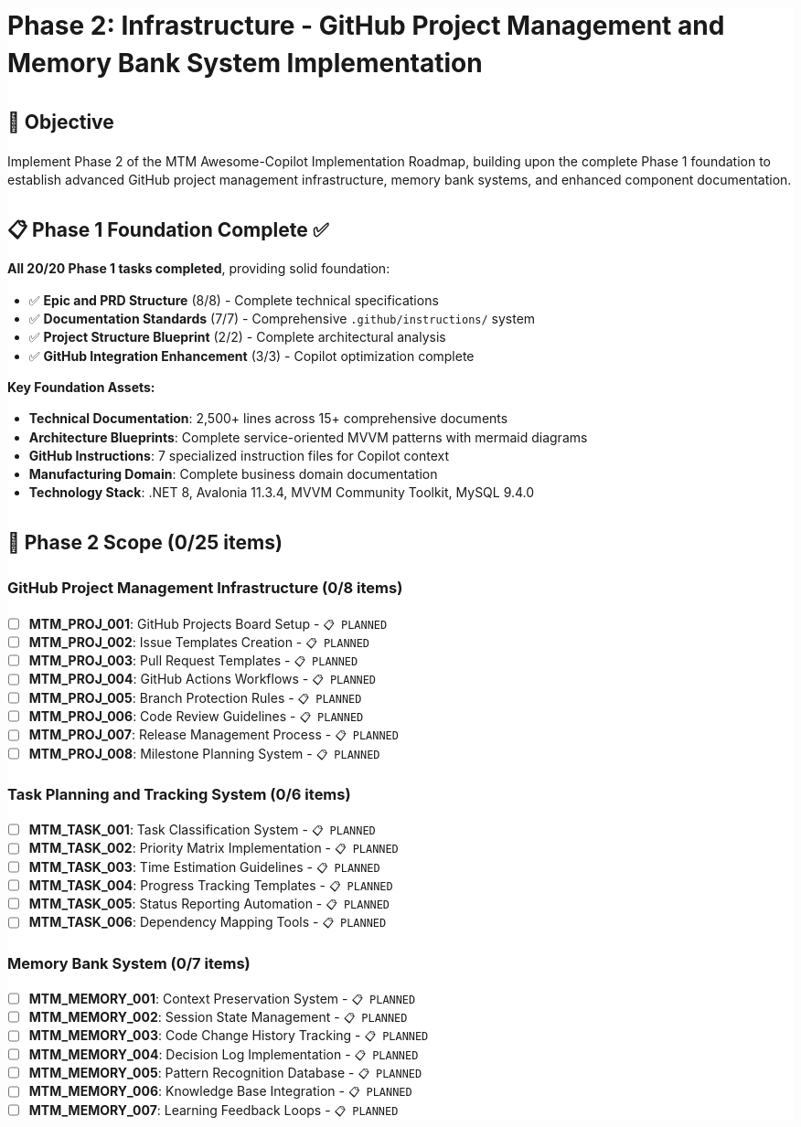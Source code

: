 # Phase 2: Infrastructure - GitHub Project Management and Memory Bank System Implementation

## 🎯 **Objective**

Implement Phase 2 of the MTM Awesome-Copilot Implementation Roadmap, building upon the complete Phase 1 foundation to establish advanced GitHub project management infrastructure, memory bank systems, and enhanced component documentation.

## 📋 **Phase 1 Foundation Complete** ✅

**All 20/20 Phase 1 tasks completed**, providing solid foundation:
- ✅ **Epic and PRD Structure** (8/8) - Complete technical specifications
- ✅ **Documentation Standards** (7/7) - Comprehensive `.github/instructions/` system
- ✅ **Project Structure Blueprint** (2/2) - Complete architectural analysis
- ✅ **GitHub Integration Enhancement** (3/3) - Copilot optimization complete

**Key Foundation Assets:**
- **Technical Documentation**: 2,500+ lines across 15+ comprehensive documents
- **Architecture Blueprints**: Complete service-oriented MVVM patterns with mermaid diagrams
- **GitHub Instructions**: 7 specialized instruction files for Copilot context
- **Manufacturing Domain**: Complete business domain documentation
- **Technology Stack**: .NET 8, Avalonia 11.3.4, MVVM Community Toolkit, MySQL 9.4.0

## 🚀 **Phase 2 Scope (0/25 items)**

### **GitHub Project Management Infrastructure (0/8 items)**
- [ ] **MTM_PROJ_001**: GitHub Projects Board Setup - `📋 PLANNED`
- [ ] **MTM_PROJ_002**: Issue Templates Creation - `📋 PLANNED`
- [ ] **MTM_PROJ_003**: Pull Request Templates - `📋 PLANNED`
- [ ] **MTM_PROJ_004**: GitHub Actions Workflows - `📋 PLANNED`
- [ ] **MTM_PROJ_005**: Branch Protection Rules - `📋 PLANNED`
- [ ] **MTM_PROJ_006**: Code Review Guidelines - `📋 PLANNED`
- [ ] **MTM_PROJ_007**: Release Management Process - `📋 PLANNED`
- [ ] **MTM_PROJ_008**: Milestone Planning System - `📋 PLANNED`

### **Task Planning and Tracking System (0/6 items)**
- [ ] **MTM_TASK_001**: Task Classification System - `📋 PLANNED`
- [ ] **MTM_TASK_002**: Priority Matrix Implementation - `📋 PLANNED`
- [ ] **MTM_TASK_003**: Time Estimation Guidelines - `📋 PLANNED`
- [ ] **MTM_TASK_004**: Progress Tracking Templates - `📋 PLANNED`
- [ ] **MTM_TASK_005**: Status Reporting Automation - `📋 PLANNED`
- [ ] **MTM_TASK_006**: Dependency Mapping Tools - `📋 PLANNED`

### **Memory Bank System (0/7 items)**
- [ ] **MTM_MEMORY_001**: Context Preservation System - `📋 PLANNED`
- [ ] **MTM_MEMORY_002**: Session State Management - `📋 PLANNED`
- [ ] **MTM_MEMORY_003**: Code Change History Tracking - `📋 PLANNED`
- [ ] **MTM_MEMORY_004**: Decision Log Implementation - `📋 PLANNED`
- [ ] **MTM_MEMORY_005**: Pattern Recognition Database - `📋 PLANNED`
- [ ] **MTM_MEMORY_006**: Knowledge Base Integration - `📋 PLANNED`
- [ ] **MTM_MEMORY_007**: Learning Feedback Loops - `📋 PLANNED`
